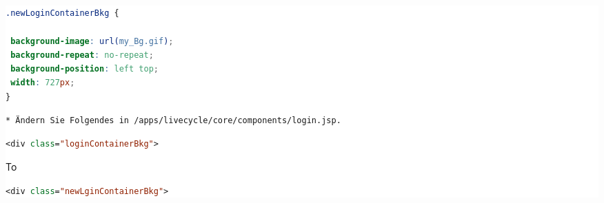 ```css
.newLoginContainerBkg {

 background-image: url(my_Bg.gif);
 background-repeat: no-repeat;
 background-position: left top;
 width: 727px;
}
```


    * Ändern Sie Folgendes in /apps/livecycle/core/components/login.jsp.

```jsp
<div class="loginContainerBkg">
```

To

```jsp
<div class="newLginContainerBkg">
```
